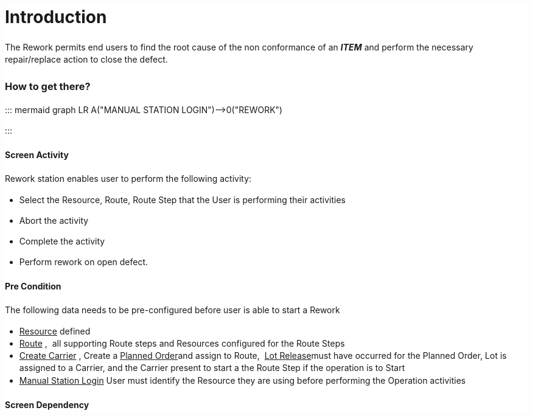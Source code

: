 # Introduction

The Rework
permits end users to find the root cause of the non conformance of an ***ITEM***  and perform the necessary repair/replace action to close the defect.

### How to get there?




::: mermaid
graph LR
A("MANUAL STATION LOGIN")-->0("REWORK")

:::


#### Screen Activity


Rework station enables user to perform the following activity:

- Select the Resource, Route, Route Step that the User is performing their activities

- Abort the activity

- Complete the activity

- Perform rework on open defect.



#### Pre Condition


The following data needs to be pre-configured before user is able to start a Rework

- [Resource](/iFactory-JGP-MES/iFactory-JGP-MES-Home/iFactory-JGP-MS/CONTENT/Resource.md)
defined
- [Route](/iFactory-JGP-MES/iFactory-JGP-MES-Home/iFactory-JGP-MS/CONTENT/Phoenix-Scripting/GetDataCollectForWIPAndRouteStep.md)
,  all supporting Route steps and Resources configured for the Route Steps 
- [Create Carrier](iFactory-JGP-MES/iFactory-JGP-MES-Home/iFactory-JGP-MS/CONTENT/Lot-Batch-Production/Lot-Station-(Lot-%2D-Batch-Build)/Rework-(Lot%2D-Batch-Build).md)
, Create a [Planned Order](iFactory-JGP-MES/iFactory-JGP-MES-Home/iFactory-JGP-MS/CONTENT/Lot-Batch-Production/Lot-Station-(Lot-%2D-Batch-Build)/Rework-(Lot%2D-Batch-Build).md)and assign to Route,  [Lot Release](iFactory-JGP-MES/iFactory-JGP-MES-Home/iFactory-JGP-MS/CONTENT/Lot-Batch-Production/Lot-Station-(Lot-%2D-Batch-Build)/Rework-(Lot%2D-Batch-Build).md)must have occurred for the Planned Order, Lot is assigned to a Carrier, and the Carrier present to start a the Route Step if the operation is to Start
- [Manual Station Login](iFactory-JGP-MES/iFactory-JGP-MES-Home/iFactory-JGP-MS/CONTENT/Lot-Batch-Production/Lot-Station-(Lot-%2D-Batch-Build)/Rework-(Lot%2D-Batch-Build).md)
User must identify the Resource they are using before performing the Operation activities  


#### Screen Dependency
